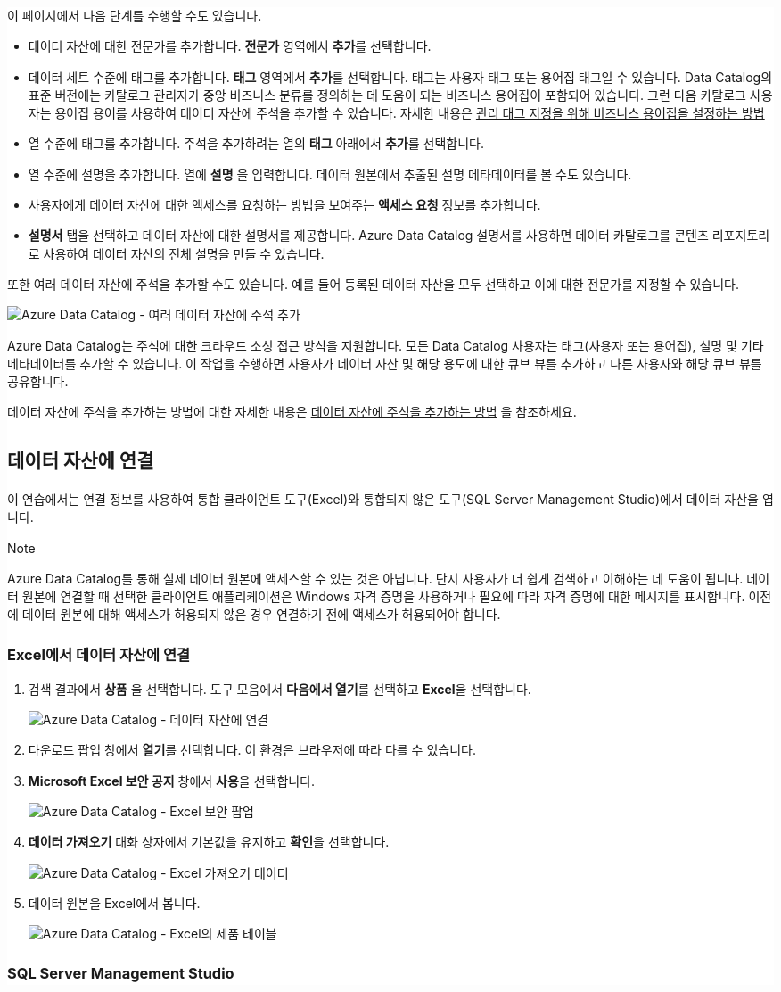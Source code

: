 이 페이지에서 다음 단계를 수행할 수도 있습니다.

* 데이터 자산에 대한 전문가를 추가합니다. **전문가** 영역에서 **추가**를 선택합니다.

* 데이터 세트 수준에 태그를 추가합니다. **태그** 영역에서 **추가**를 선택합니다. 태그는 사용자 태그 또는 용어집 태그일 수 있습니다. Data Catalog의 표준 버전에는 카탈로그 관리자가 중앙 비즈니스 분류를 정의하는 데 도움이 되는 비즈니스 용어집이 포함되어 있습니다. 그런 다음 카탈로그 사용자는 용어집 용어를 사용하여 데이터 자산에 주석을 추가할 수 있습니다. 자세한 내용은 [관리 태그 지정을 위해 비즈니스 용어집을 설정하는 방법](data-catalog-how-to-business-glossary.md)

* 열 수준에 태그를 추가합니다. 주석을 추가하려는 열의 **태그** 아래에서 **추가**를 선택합니다.

* 열 수준에 설명을 추가합니다. 열에 **설명** 을 입력합니다. 데이터 원본에서 추출된 설명 메타데이터를 볼 수도 있습니다.

* 사용자에게 데이터 자산에 대한 액세스를 요청하는 방법을 보여주는 **액세스 요청** 정보를 추가합니다.
  
* **설명서** 탭을 선택하고 데이터 자산에 대한 설명서를 제공합니다. Azure Data Catalog 설명서를 사용하면 데이터 카탈로그를 콘텐츠 리포지토리로 사용하여 데이터 자산의 전체 설명을 만들 수 있습니다.
  
또한 여러 데이터 자산에 주석을 추가할 수도 있습니다. 예를 들어 등록된 데이터 자산을 모두 선택하고 이에 대한 전문가를 지정할 수 있습니다.

![Azure Data Catalog - 여러 데이터 자산에 주석 추가](media/register-data-assets-tutorial/data-catalog-multi-select-annotate.png)

Azure Data Catalog는 주석에 대한 크라우드 소싱 접근 방식을 지원합니다. 모든 Data Catalog 사용자는 태그(사용자 또는 용어집), 설명 및 기타 메타데이터를 추가할 수 있습니다. 이 작업을 수행하면 사용자가 데이터 자산 및 해당 용도에 대한 큐브 뷰를 추가하고 다른 사용자와 해당 큐브 뷰를 공유합니다.

데이터 자산에 주석을 추가하는 방법에 대한 자세한 내용은 [데이터 자산에 주석을 추가하는 방법](data-catalog-how-to-annotate.md) 을 참조하세요.

## <a name="connect-to-data-assets"></a>데이터 자산에 연결

이 연습에서는 연결 정보를 사용하여 통합 클라이언트 도구(Excel)와 통합되지 않은 도구(SQL Server Management Studio)에서 데이터 자산을 엽니다.

> [!NOTE]
> Azure Data Catalog를 통해 실제 데이터 원본에 액세스할 수 있는 것은 아닙니다. 단지 사용자가 더 쉽게 검색하고 이해하는 데 도움이 됩니다. 데이터 원본에 연결할 때 선택한 클라이언트 애플리케이션은 Windows 자격 증명을 사용하거나 필요에 따라 자격 증명에 대한 메시지를 표시합니다. 이전에 데이터 원본에 대해 액세스가 허용되지 않은 경우 연결하기 전에 액세스가 허용되어야 합니다.

### <a name="connect-to-a-data-asset-from-excel"></a>Excel에서 데이터 자산에 연결

1. 검색 결과에서 **상품** 을 선택합니다. 도구 모음에서 **다음에서 열기**를 선택하고 **Excel**을 선택합니다.

    ![Azure Data Catalog - 데이터 자산에 연결](media/register-data-assets-tutorial/data-catalog-connect1.png)

2. 다운로드 팝업 창에서 **열기**를 선택합니다. 이 환경은 브라우저에 따라 다를 수 있습니다.

3. **Microsoft Excel 보안 공지** 창에서 **사용**을 선택합니다.

    ![Azure Data Catalog - Excel 보안 팝업](media/register-data-assets-tutorial/data-catalog-excel-security-popup.png)

4. **데이터 가져오기** 대화 상자에서 기본값을 유지하고 **확인**을 선택합니다.

    ![Azure Data Catalog - Excel 가져오기 데이터](media/register-data-assets-tutorial/data-catalog-excel-import-data.png)

5. 데이터 원본을 Excel에서 봅니다.

    ![Azure Data Catalog - Excel의 제품 테이블](media/register-data-assets-tutorial/data-catalog-connect2.png)

### <a name="sql-server-management-studio"></a>SQL Server Management Studio
